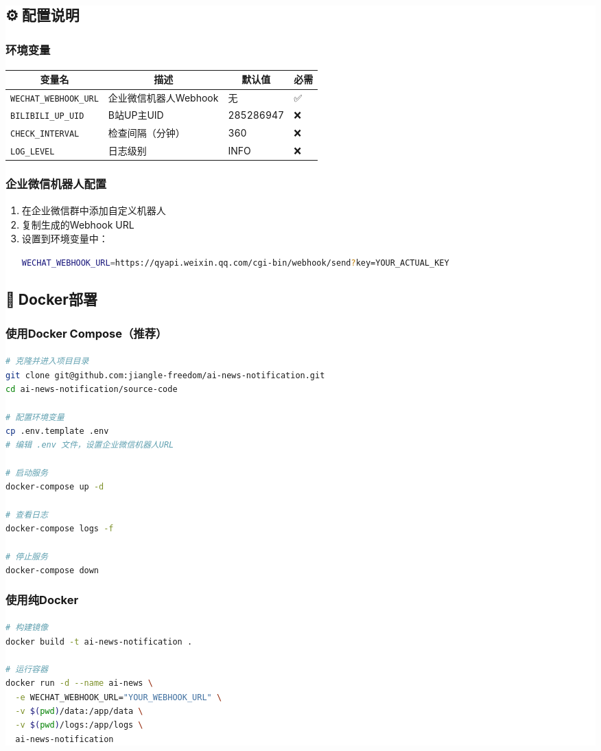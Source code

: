## ⚙️ 配置说明

### 环境变量

| 变量名 | 描述 | 默认值 | 必需 |
|--------|------|--------|------|
| `WECHAT_WEBHOOK_URL` | 企业微信机器人Webhook | 无 | ✅ |
| `BILIBILI_UP_UID` | B站UP主UID | 285286947 | ❌ |
| `CHECK_INTERVAL` | 检查间隔（分钟） | 360 | ❌ |
| `LOG_LEVEL` | 日志级别 | INFO | ❌ |

### 企业微信机器人配置

1. 在企业微信群中添加自定义机器人
2. 复制生成的Webhook URL
3. 设置到环境变量中：
   ```bash
   WECHAT_WEBHOOK_URL=https://qyapi.weixin.qq.com/cgi-bin/webhook/send?key=YOUR_ACTUAL_KEY
   ```

## 🐳 Docker部署

### 使用Docker Compose（推荐）

```bash
# 克隆并进入项目目录
git clone git@github.com:jiangle-freedom/ai-news-notification.git
cd ai-news-notification/source-code

# 配置环境变量
cp .env.template .env
# 编辑 .env 文件，设置企业微信机器人URL

# 启动服务
docker-compose up -d

# 查看日志
docker-compose logs -f

# 停止服务
docker-compose down
```

### 使用纯Docker

```bash
# 构建镜像
docker build -t ai-news-notification .

# 运行容器
docker run -d --name ai-news \
  -e WECHAT_WEBHOOK_URL="YOUR_WEBHOOK_URL" \
  -v $(pwd)/data:/app/data \
  -v $(pwd)/logs:/app/logs \
  ai-news-notification
```
